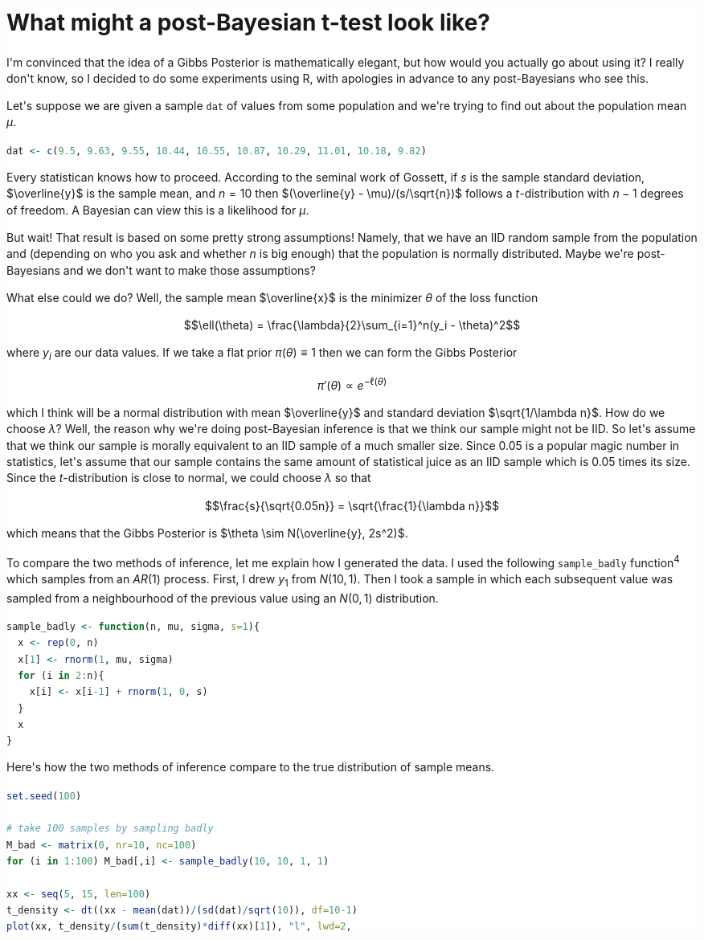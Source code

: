 # What might a post-Bayesian t-test look like?

I'm convinced that the idea of a Gibbs Posterior is mathematically elegant, but how would you actually go about using it? I really don't know, so I decided to do some experiments using R, with apologies in advance to any post-Bayesians who see this.

Let's suppose we are given a sample `dat` of values from some population and we're trying to find out about the population mean $\mu$.
```r
dat <- c(9.5, 9.63, 9.55, 10.44, 10.55, 10.87, 10.29, 11.01, 10.18, 9.82)
```
Every statistican knows how to proceed. According to the seminal work of Gossett, if $s$ is the sample standard deviation, $\overline{y}$ is the sample mean, and $n=10$ then $(\overline{y} - \mu)/(s/\sqrt{n})$ follows a $t$-distribution with $n-1$ degrees of freedom. A Bayesian can view this is a likelihood for $\mu$.

But wait! That result is based on some pretty strong assumptions! Namely, that we have an IID random sample from the population and (depending on who you ask and whether $n$ is big enough) that the population is normally distributed. Maybe we're post-Bayesians and we don't want to make those assumptions?

What else could we do? Well, the sample mean $\overline{x}$ is the minimizer $\theta$ of the loss function

$$\ell(\theta) = \frac{\lambda}{2}\sum_{i=1}^n(y_i - \theta)^2$$

where $y_i$ are our data values. If we take a flat prior $\pi(\theta) \equiv 1$ then we can form the Gibbs Posterior

$$\pi'(\theta) \propto e^{-\ell(\theta)}$$

which I think will be a normal distribution with mean $\overline{y}$ and standard deviation $\sqrt{1/\lambda n}$. How do we choose $\lambda$? Well, the reason why we're doing post-Bayesian inference is that we think our sample might not be IID. So let's assume that we think our sample is morally equivalent to an IID sample of a much smaller size. Since $0.05$ is a popular magic number in statistics, let's assume that our sample contains the same amount of statistical juice as an IID sample which is $0.05$ times its size. Since the $t$-distribution is close to normal, we could choose $\lambda$ so that

$$\frac{s}{\sqrt{0.05n}} = \sqrt{\frac{1}{\lambda n}}$$

which means that the Gibbs Posterior is $\theta \sim N(\overline{y}, 2s^2)$.

To compare the two methods of inference, let me explain how I generated the data. I used the following `sample_badly` function<sup><a name="myfootnote4">4</a></sup> which samples from an $AR(1)$ process. First, I drew $y_1$ from $N(10, 1)$. Then I took a sample in which each subsequent value was sampled from a neighbourhood of the previous value using an $N(0,1)$ distribution.
```r
sample_badly <- function(n, mu, sigma, s=1){
  x <- rep(0, n)
  x[1] <- rnorm(1, mu, sigma)
  for (i in 2:n){
    x[i] <- x[i-1] + rnorm(1, 0, s)
  }
  x
}
```
Here's how the two methods of inference compare to the true distribution of sample means.
```r
set.seed(100)

# take 100 samples by sampling badly
M_bad <- matrix(0, nr=10, nc=100)
for (i in 1:100) M_bad[,i] <- sample_badly(10, 10, 1, 1)

xx <- seq(5, 15, len=100)
t_density <- dt((xx - mean(dat))/(sd(dat)/sqrt(10)), df=10-1)
plot(xx, t_density/(sum(t_density)*diff(xx)[1]), "l", lwd=2,
```